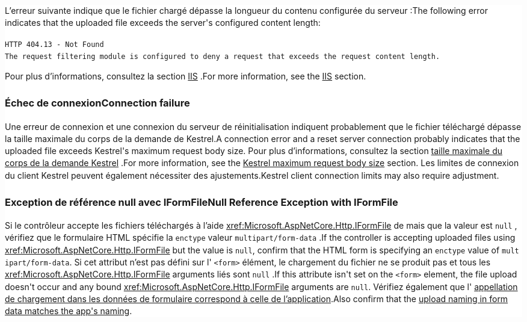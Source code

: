 <span data-ttu-id="317d5-335">L’erreur suivante indique que le fichier chargé dépasse la longueur du contenu configurée du serveur :</span><span class="sxs-lookup"><span data-stu-id="317d5-335">The following error indicates that the uploaded file exceeds the server's configured content length:</span></span>

```
HTTP 404.13 - Not Found
The request filtering module is configured to deny a request that exceeds the request content length.
```

<span data-ttu-id="317d5-336">Pour plus d’informations, consultez la section [IIS](#iis) .</span><span class="sxs-lookup"><span data-stu-id="317d5-336">For more information, see the [IIS](#iis) section.</span></span>

### <a name="connection-failure"></a><span data-ttu-id="317d5-337">Échec de connexion</span><span class="sxs-lookup"><span data-stu-id="317d5-337">Connection failure</span></span>

<span data-ttu-id="317d5-338">Une erreur de connexion et une connexion du serveur de réinitialisation indiquent probablement que le fichier téléchargé dépasse la taille maximale du corps de la demande de Kestrel.</span><span class="sxs-lookup"><span data-stu-id="317d5-338">A connection error and a reset server connection probably indicates that the uploaded file exceeds Kestrel's maximum request body size.</span></span> <span data-ttu-id="317d5-339">Pour plus d’informations, consultez la section [taille maximale du corps de la demande Kestrel](#kestrel-maximum-request-body-size) .</span><span class="sxs-lookup"><span data-stu-id="317d5-339">For more information, see the [Kestrel maximum request body size](#kestrel-maximum-request-body-size) section.</span></span> <span data-ttu-id="317d5-340">Les limites de connexion du client Kestrel peuvent également nécessiter des ajustements.</span><span class="sxs-lookup"><span data-stu-id="317d5-340">Kestrel client connection limits may also require adjustment.</span></span>

### <a name="null-reference-exception-with-iformfile"></a><span data-ttu-id="317d5-341">Exception de référence null avec IFormFile</span><span class="sxs-lookup"><span data-stu-id="317d5-341">Null Reference Exception with IFormFile</span></span>

<span data-ttu-id="317d5-342">Si le contrôleur accepte les fichiers téléchargés à l’aide <xref:Microsoft.AspNetCore.Http.IFormFile> de mais que la valeur est `null` , vérifiez que le formulaire HTML spécifie la `enctype` valeur `multipart/form-data` .</span><span class="sxs-lookup"><span data-stu-id="317d5-342">If the controller is accepting uploaded files using <xref:Microsoft.AspNetCore.Http.IFormFile> but the value is `null`, confirm that the HTML form is specifying an `enctype` value of `multipart/form-data`.</span></span> <span data-ttu-id="317d5-343">Si cet attribut n’est pas défini sur l' `<form>` élément, le chargement du fichier ne se produit pas et tous les <xref:Microsoft.AspNetCore.Http.IFormFile> arguments liés sont `null` .</span><span class="sxs-lookup"><span data-stu-id="317d5-343">If this attribute isn't set on the `<form>` element, the file upload doesn't occur and any bound <xref:Microsoft.AspNetCore.Http.IFormFile> arguments are `null`.</span></span> <span data-ttu-id="317d5-344">Vérifiez également que l' [appellation de chargement dans les données de formulaire correspond à celle de l’application](#match-name-attribute-value-to-parameter-name-of-post-method).</span><span class="sxs-lookup"><span data-stu-id="317d5-344">Also confirm that the [upload naming in form data matches the app's naming](#match-name-attribute-value-to-parameter-name-of-post-method).</span></span>
